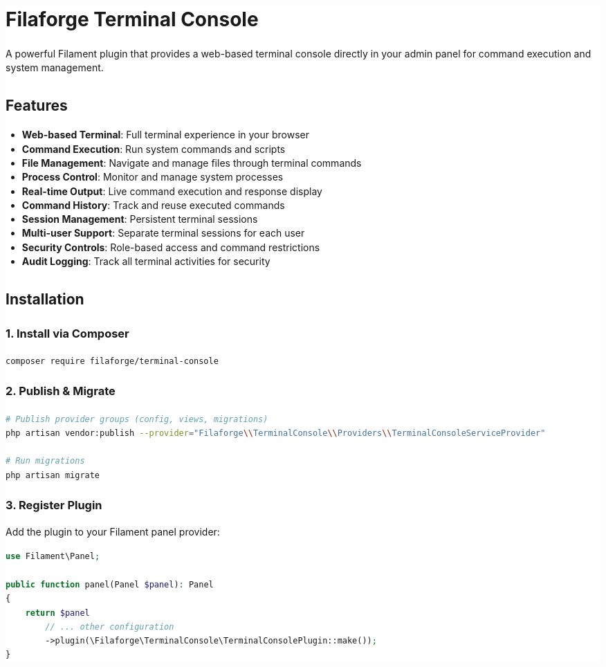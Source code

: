 # Filaforge Terminal Console

A powerful Filament plugin that provides a web-based terminal console directly in your admin panel for command execution and system management.

## Features

- **Web-based Terminal**: Full terminal experience in your browser
- **Command Execution**: Run system commands and scripts
- **File Management**: Navigate and manage files through terminal commands
- **Process Control**: Monitor and manage system processes
- **Real-time Output**: Live command execution and response display
- **Command History**: Track and reuse executed commands
- **Session Management**: Persistent terminal sessions
- **Multi-user Support**: Separate terminal sessions for each user
- **Security Controls**: Role-based access and command restrictions
- **Audit Logging**: Track all terminal activities for security

## Installation

### 1. Install via Composer

```bash
composer require filaforge/terminal-console
```

### 2. Publish & Migrate

```bash
# Publish provider groups (config, views, migrations)
php artisan vendor:publish --provider="Filaforge\\TerminalConsole\\Providers\\TerminalConsoleServiceProvider"

# Run migrations
php artisan migrate
```

### 3. Register Plugin

Add the plugin to your Filament panel provider:

```php
use Filament\Panel;

public function panel(Panel $panel): Panel
{
    return $panel
        // ... other configuration
        ->plugin(\Filaforge\TerminalConsole\TerminalConsolePlugin::make());
}
```
